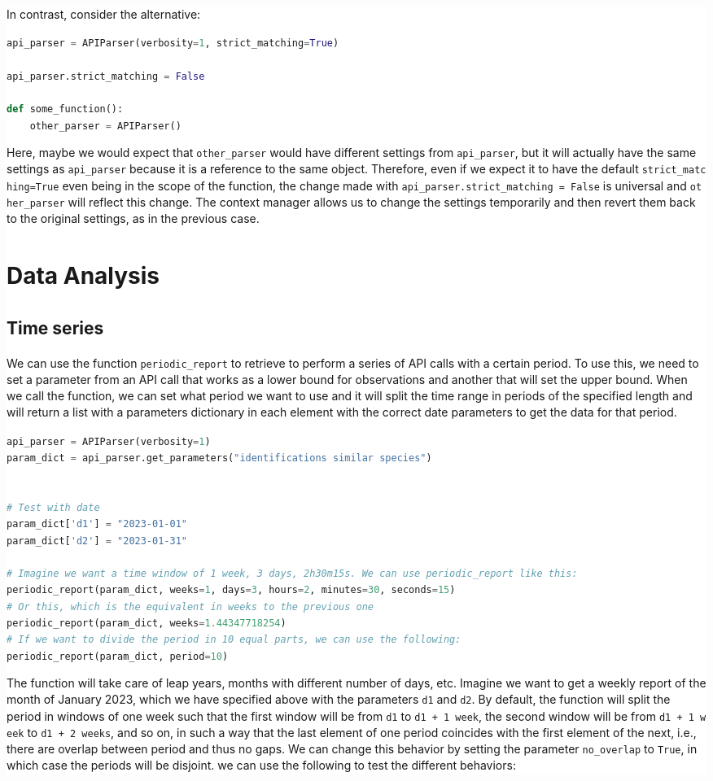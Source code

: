 In contrast, consider the alternative:

```python
api_parser = APIParser(verbosity=1, strict_matching=True)

api_parser.strict_matching = False

def some_function():
    other_parser = APIParser()
```

Here, maybe we would expect that `other_parser` would have different settings from `api_parser`, but it will actually have the same settings as `api_parser` because it is a reference to the same object. Therefore, even if we expect it to have the default `strict_matching=True` even being in the scope of the function, the change made with `api_parser.strict_matching = False` is universal and `other_parser` will reflect this change. The context manager allows us to change the settings temporarily and then revert them back to the original settings, as in the previous case.



# Data Analysis

## Time series

We can use the function `periodic_report` to retrieve to perform a series of API calls with a certain period. To use this, we need to set a parameter from an API call that works as a lower bound for observations and another that will set the upper bound. When we call the function, we can set what period we want to use and it will split the time range in periods of the specified length and will return a list with a parameters dictionary in each element with the correct date parameters to get the data for that period.

```python
api_parser = APIParser(verbosity=1)
param_dict = api_parser.get_parameters("identifications similar species")


# Test with date
param_dict['d1'] = "2023-01-01"
param_dict['d2'] = "2023-01-31"

# Imagine we want a time window of 1 week, 3 days, 2h30m15s. We can use periodic_report like this:
periodic_report(param_dict, weeks=1, days=3, hours=2, minutes=30, seconds=15)
# Or this, which is the equivalent in weeks to the previous one
periodic_report(param_dict, weeks=1.44347718254)
# If we want to divide the period in 10 equal parts, we can use the following:
periodic_report(param_dict, period=10)
```

The function will take care of leap years, months with different number of days, etc. Imagine we want to get a weekly report of the month of January 2023, which we have specified above with the parameters `d1` and `d2`. By default, the function will split the period in windows of one week such that the first window will be from `d1` to `d1 + 1 week`, the second window will be from `d1 + 1 week` to `d1 + 2 weeks`, and so on, in such a way that the last element of one period coincides with the first element of the next, i.e., there are overlap between period and thus no gaps. We can change this behavior by setting the parameter `no_overlap` to `True`, in which case the periods will be disjoint. we can use the following to test the different behaviors:
